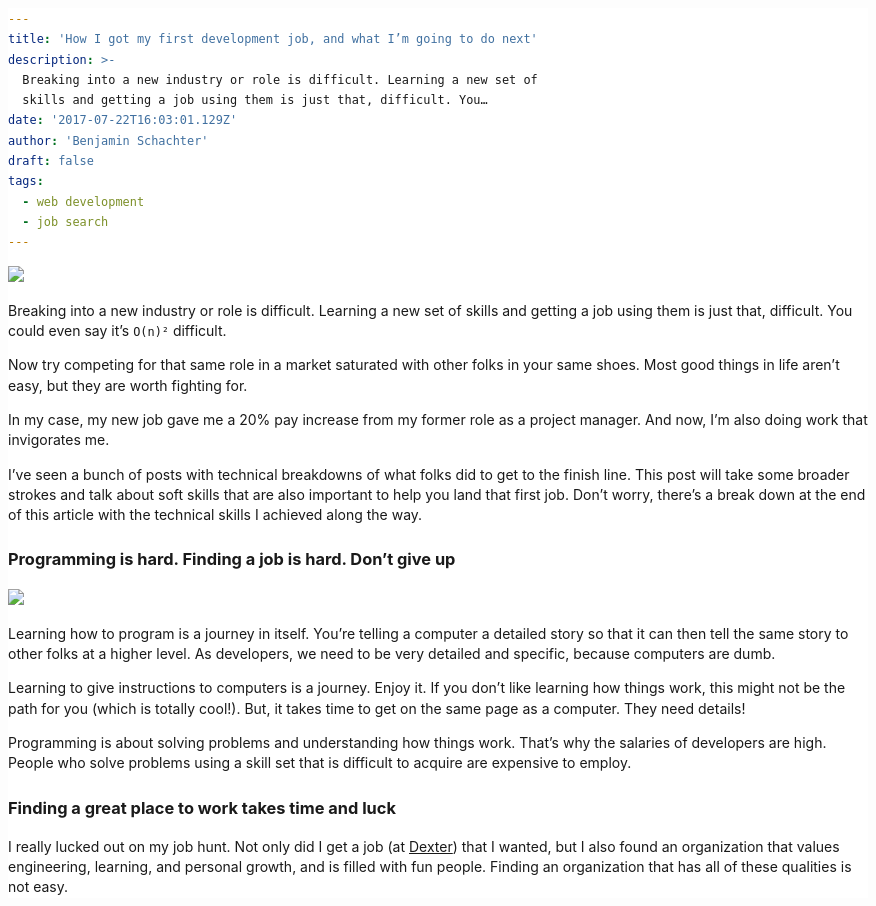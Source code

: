 ```yaml
---
title: 'How I got my first development job, and what I’m going to do next'
description: >-
  Breaking into a new industry or role is difficult. Learning a new set of
  skills and getting a job using them is just that, difficult. You…
date: '2017-07-22T16:03:01.129Z'
author: 'Benjamin Schachter'
draft: false
tags:
  - web development
  - job search
---
```


![](/Users/benjaminschachter/Downloads/medium-export-53ea0a62798a34a070e02ba6c20fabcaa79f4d6071252b2620cbac428dd8bde9/posts/md_1652096354662/img/1__iJkjdvVCB6674iMnbMul7g.jpeg)

Breaking into a new industry or role is difficult. Learning a new set of skills and getting a job using them is just that, difficult. You could even say it’s `O(n)²` difficult.

Now try competing for that same role in a market saturated with other folks in your same shoes. Most good things in life aren’t easy, but they are worth fighting for.

In my case, my new job gave me a 20% pay increase from my former role as a project manager. And now, I’m also doing work that invigorates me.

I’ve seen a bunch of posts with technical breakdowns of what folks did to get to the finish line. This post will take some broader strokes and talk about soft skills that are also important to help you land that first job. Don’t worry, there’s a break down at the end of this article with the technical skills I achieved along the way.

### Programming is hard. Finding a job is hard. Don’t give up

![](/Users/benjaminschachter/Downloads/medium-export-53ea0a62798a34a070e02ba6c20fabcaa79f4d6071252b2620cbac428dd8bde9/posts/md_1652096354662/img/1__4hebVjSgceHwoR9ecfDXLQ.gif)

Learning how to program is a journey in itself. You’re telling a computer a detailed story so that it can then tell the same story to other folks at a higher level. As developers, we need to be very detailed and specific, because computers are dumb.

Learning to give instructions to computers is a journey. Enjoy it. If you don’t like learning how things work, this might not be the path for you (which is totally cool!). But, it takes time to get on the same page as a computer. They need details!

Programming is about solving problems and understanding how things work. That’s why the salaries of developers are high. People who solve problems using a skill set that is difficult to acquire are expensive to employ.

### Finding a great place to work takes time and luck

I really lucked out on my job hunt. Not only did I get a job (at [Dexter](http://rundexter.com)) that I wanted, but I also found an organization that values engineering, learning, and personal growth, and is filled with fun people. Finding an organization that has all of these qualities is not easy.

